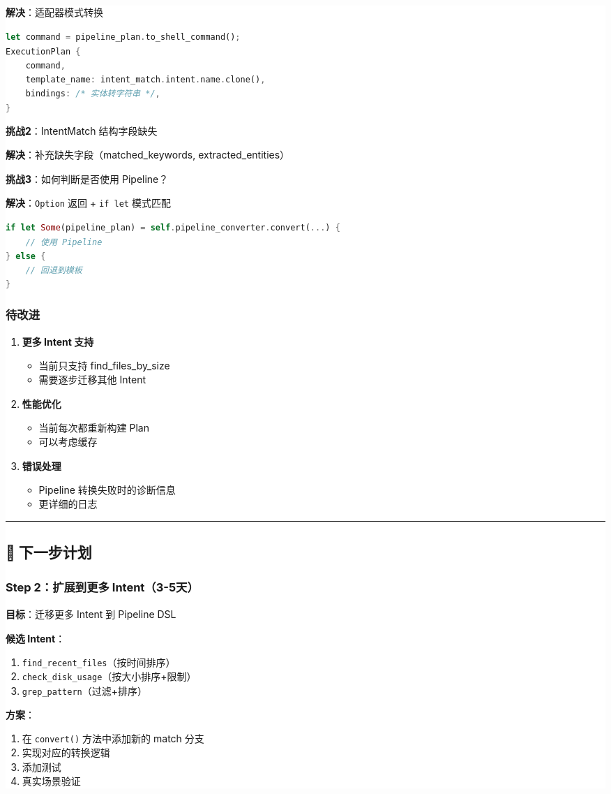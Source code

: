 **解决**：适配器模式转换
```rust
let command = pipeline_plan.to_shell_command();
ExecutionPlan {
    command,
    template_name: intent_match.intent.name.clone(),
    bindings: /* 实体转字符串 */,
}
```

**挑战2**：IntentMatch 结构字段缺失

**解决**：补充缺失字段（matched_keywords, extracted_entities）

**挑战3**：如何判断是否使用 Pipeline？

**解决**：`Option` 返回 + `if let` 模式匹配
```rust
if let Some(pipeline_plan) = self.pipeline_converter.convert(...) {
    // 使用 Pipeline
} else {
    // 回退到模板
}
```

### 待改进

1. **更多 Intent 支持**
   - 当前只支持 find_files_by_size
   - 需要逐步迁移其他 Intent

2. **性能优化**
   - 当前每次都重新构建 Plan
   - 可以考虑缓存

3. **错误处理**
   - Pipeline 转换失败时的诊断信息
   - 更详细的日志

---

## 🚀 下一步计划

### Step 2：扩展到更多 Intent（3-5天）

**目标**：迁移更多 Intent 到 Pipeline DSL

**候选 Intent**：
1. `find_recent_files`（按时间排序）
2. `check_disk_usage`（按大小排序+限制）
3. `grep_pattern`（过滤+排序）

**方案**：
1. 在 `convert()` 方法中添加新的 match 分支
2. 实现对应的转换逻辑
3. 添加测试
4. 真实场景验证
